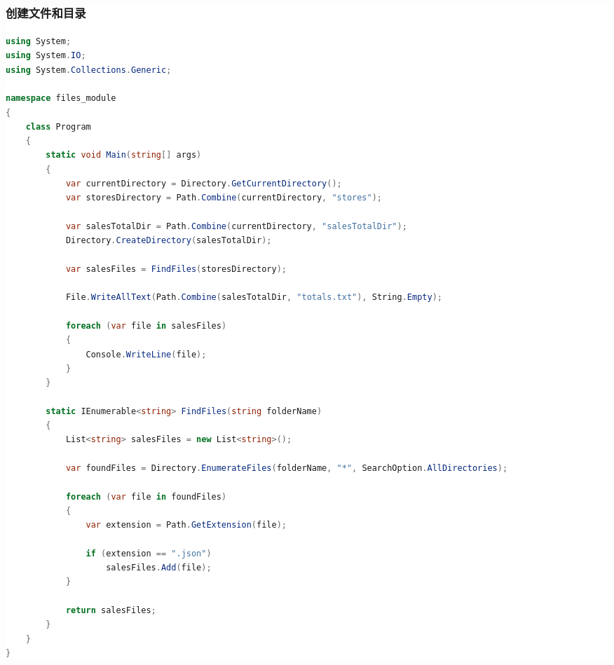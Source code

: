 ### 创建文件和目录

```c#
using System;
using System.IO;
using System.Collections.Generic;

namespace files_module
{
    class Program
    {
        static void Main(string[] args)
        {
            var currentDirectory = Directory.GetCurrentDirectory();
            var storesDirectory = Path.Combine(currentDirectory, "stores");

            var salesTotalDir = Path.Combine(currentDirectory, "salesTotalDir");
            Directory.CreateDirectory(salesTotalDir);

            var salesFiles = FindFiles(storesDirectory);

            File.WriteAllText(Path.Combine(salesTotalDir, "totals.txt"), String.Empty);

            foreach (var file in salesFiles)
            {
                Console.WriteLine(file);
            }
        }

        static IEnumerable<string> FindFiles(string folderName)
        {
            List<string> salesFiles = new List<string>();

            var foundFiles = Directory.EnumerateFiles(folderName, "*", SearchOption.AllDirectories);

            foreach (var file in foundFiles)
            {
                var extension = Path.GetExtension(file);

                if (extension == ".json")
                    salesFiles.Add(file);
            }

            return salesFiles;
        }
    }
}
```

